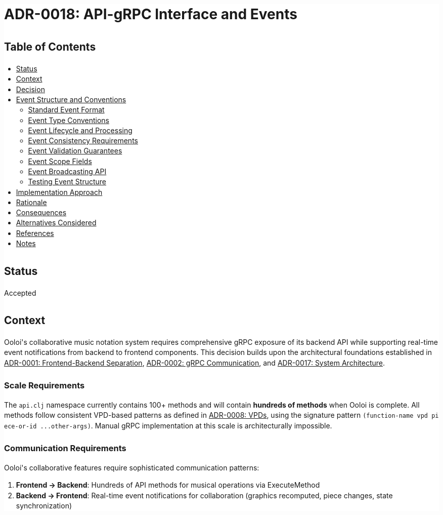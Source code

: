 # ADR-0018: API-gRPC Interface and Events

## Table of Contents

- [Status](#status)
- [Context](#context)
- [Decision](#decision)
- [Event Structure and Conventions](#event-structure-and-conventions)
  - [Standard Event Format](#standard-event-format)
  - [Event Type Conventions](#event-type-conventions)
  - [Event Lifecycle and Processing](#event-lifecycle-and-processing)
  - [Event Consistency Requirements](#event-consistency-requirements)
  - [Event Validation Guarantees](#event-validation-guarantees)
  - [Event Scope Fields](#event-scope-fields)
  - [Event Broadcasting API](#event-broadcasting-api)
  - [Testing Event Structure](#testing-event-structure)
- [Implementation Approach](#implementation-approach)
- [Rationale](#rationale)
- [Consequences](#consequences)
- [Alternatives Considered](#alternatives-considered)
- [References](#references)
- [Notes](#notes)

## Status

Accepted

## Context

Ooloi's collaborative music notation system requires comprehensive gRPC exposure of its backend API while supporting real-time event notifications from backend to frontend components. This decision builds upon the architectural foundations established in [ADR-0001: Frontend-Backend Separation](0001-Frontend-Backend-Separation.md), [ADR-0002: gRPC Communication](0002-gRPC.md), and [ADR-0017: System Architecture](0017-System-Architecture.md).

### Scale Requirements

The `api.clj` namespace currently contains 100+ methods and will contain **hundreds of methods** when Ooloi is complete. All methods follow consistent VPD-based patterns as defined in [ADR-0008: VPDs](0008-VPDs.md), using the signature pattern `(function-name vpd piece-or-id ...other-args)`. Manual gRPC implementation at this scale is architecturally impossible.

### Communication Requirements

Ooloi's collaborative features require sophisticated communication patterns:

1. **Frontend → Backend**: Hundreds of API methods for musical operations via ExecuteMethod
2. **Backend → Frontend**: Real-time event notifications for collaboration (graphics recomputed, piece changes, state synchronization)
